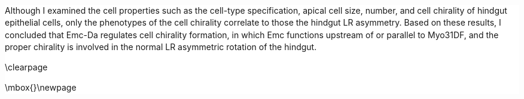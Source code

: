 Although I examined the cell properties such as the cell-type specification, apical cell size, number, and cell chirality of hindgut epithelial cells, only the phenotypes of the cell chirality correlate to those the hindgut LR asymmetry.
Based on these results, I concluded that Emc-Da regulates cell chirality formation, in which Emc functions upstream of or parallel to Myo31DF, and the proper chirality is involved in the normal LR asymmetric rotation of the hindgut.

\clearpage

\mbox{}\newpage

